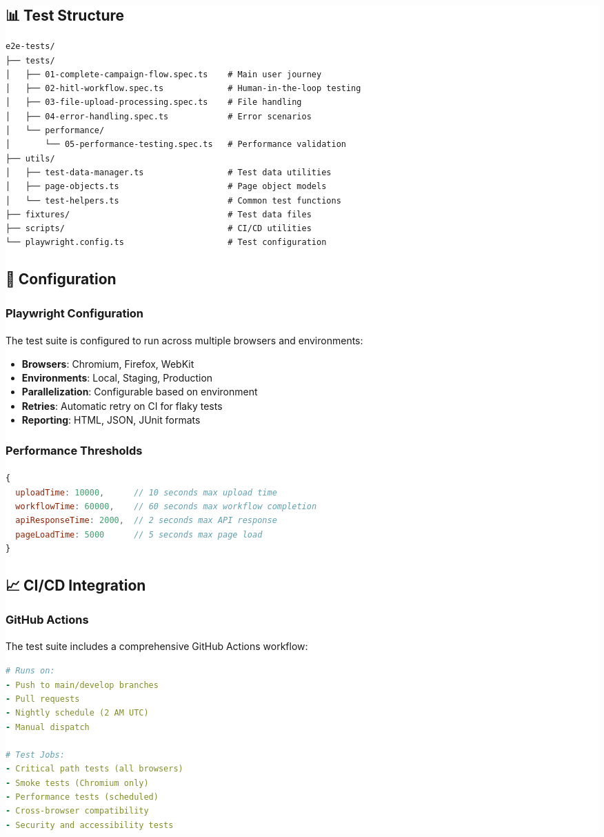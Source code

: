 ## 📊 Test Structure

```
e2e-tests/
├── tests/
│   ├── 01-complete-campaign-flow.spec.ts    # Main user journey
│   ├── 02-hitl-workflow.spec.ts             # Human-in-the-loop testing
│   ├── 03-file-upload-processing.spec.ts    # File handling
│   ├── 04-error-handling.spec.ts            # Error scenarios
│   └── performance/
│       └── 05-performance-testing.spec.ts   # Performance validation
├── utils/
│   ├── test-data-manager.ts                 # Test data utilities
│   ├── page-objects.ts                      # Page object models
│   └── test-helpers.ts                      # Common test functions
├── fixtures/                                # Test data files
├── scripts/                                 # CI/CD utilities
└── playwright.config.ts                     # Test configuration
```

## 🔧 Configuration

### Playwright Configuration
The test suite is configured to run across multiple browsers and environments:

- **Browsers**: Chromium, Firefox, WebKit
- **Environments**: Local, Staging, Production
- **Parallelization**: Configurable based on environment
- **Retries**: Automatic retry on CI for flaky tests
- **Reporting**: HTML, JSON, JUnit formats

### Performance Thresholds
```javascript
{
  uploadTime: 10000,      // 10 seconds max upload time
  workflowTime: 60000,    // 60 seconds max workflow completion
  apiResponseTime: 2000,  // 2 seconds max API response
  pageLoadTime: 5000      // 5 seconds max page load
}
```

## 📈 CI/CD Integration

### GitHub Actions
The test suite includes a comprehensive GitHub Actions workflow:

```yaml
# Runs on:
- Push to main/develop branches
- Pull requests
- Nightly schedule (2 AM UTC)
- Manual dispatch

# Test Jobs:
- Critical path tests (all browsers)
- Smoke tests (Chromium only)
- Performance tests (scheduled)
- Cross-browser compatibility
- Security and accessibility tests
```
